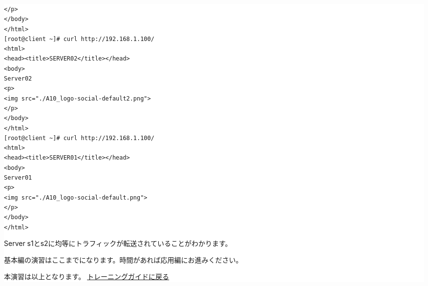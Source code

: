 ```
</p>
</body>
</html>
[root@client ~]# curl http://192.168.1.100/
<html>
<head><title>SERVER02</title></head>
<body>
Server02
<p>
<img src="./A10_logo-social-default2.png">
</p>
</body>
</html>
[root@client ~]# curl http://192.168.1.100/
<html>
<head><title>SERVER01</title></head>
<body>
Server01
<p>
<img src="./A10_logo-social-default.png">
</p>
</body>
</html>
```

Server s1とs2に均等にトラフィックが転送されていることがわかります。

基本編の演習はここまでになります。時間があれば応用編にお進みください。

本演習は以上となります。  [トレーニングガイドに戻る](../README.ja.md)
